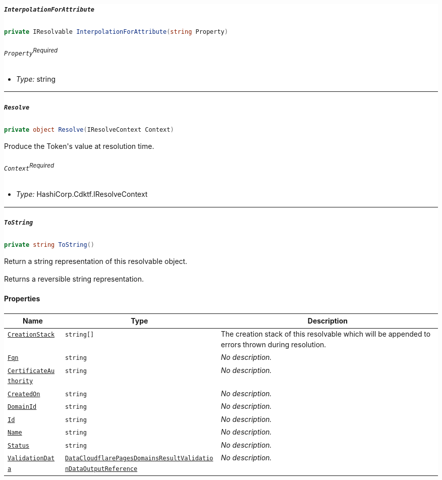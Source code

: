 
##### `InterpolationForAttribute` <a name="InterpolationForAttribute" id="@cdktf/provider-cloudflare.dataCloudflarePagesDomains.DataCloudflarePagesDomainsResultOutputReference.interpolationForAttribute"></a>

```csharp
private IResolvable InterpolationForAttribute(string Property)
```

###### `Property`<sup>Required</sup> <a name="Property" id="@cdktf/provider-cloudflare.dataCloudflarePagesDomains.DataCloudflarePagesDomainsResultOutputReference.interpolationForAttribute.parameter.property"></a>

- *Type:* string

---

##### `Resolve` <a name="Resolve" id="@cdktf/provider-cloudflare.dataCloudflarePagesDomains.DataCloudflarePagesDomainsResultOutputReference.resolve"></a>

```csharp
private object Resolve(IResolveContext Context)
```

Produce the Token's value at resolution time.

###### `Context`<sup>Required</sup> <a name="Context" id="@cdktf/provider-cloudflare.dataCloudflarePagesDomains.DataCloudflarePagesDomainsResultOutputReference.resolve.parameter._context"></a>

- *Type:* HashiCorp.Cdktf.IResolveContext

---

##### `ToString` <a name="ToString" id="@cdktf/provider-cloudflare.dataCloudflarePagesDomains.DataCloudflarePagesDomainsResultOutputReference.toString"></a>

```csharp
private string ToString()
```

Return a string representation of this resolvable object.

Returns a reversible string representation.


#### Properties <a name="Properties" id="Properties"></a>

| **Name** | **Type** | **Description** |
| --- | --- | --- |
| <code><a href="#@cdktf/provider-cloudflare.dataCloudflarePagesDomains.DataCloudflarePagesDomainsResultOutputReference.property.creationStack">CreationStack</a></code> | <code>string[]</code> | The creation stack of this resolvable which will be appended to errors thrown during resolution. |
| <code><a href="#@cdktf/provider-cloudflare.dataCloudflarePagesDomains.DataCloudflarePagesDomainsResultOutputReference.property.fqn">Fqn</a></code> | <code>string</code> | *No description.* |
| <code><a href="#@cdktf/provider-cloudflare.dataCloudflarePagesDomains.DataCloudflarePagesDomainsResultOutputReference.property.certificateAuthority">CertificateAuthority</a></code> | <code>string</code> | *No description.* |
| <code><a href="#@cdktf/provider-cloudflare.dataCloudflarePagesDomains.DataCloudflarePagesDomainsResultOutputReference.property.createdOn">CreatedOn</a></code> | <code>string</code> | *No description.* |
| <code><a href="#@cdktf/provider-cloudflare.dataCloudflarePagesDomains.DataCloudflarePagesDomainsResultOutputReference.property.domainId">DomainId</a></code> | <code>string</code> | *No description.* |
| <code><a href="#@cdktf/provider-cloudflare.dataCloudflarePagesDomains.DataCloudflarePagesDomainsResultOutputReference.property.id">Id</a></code> | <code>string</code> | *No description.* |
| <code><a href="#@cdktf/provider-cloudflare.dataCloudflarePagesDomains.DataCloudflarePagesDomainsResultOutputReference.property.name">Name</a></code> | <code>string</code> | *No description.* |
| <code><a href="#@cdktf/provider-cloudflare.dataCloudflarePagesDomains.DataCloudflarePagesDomainsResultOutputReference.property.status">Status</a></code> | <code>string</code> | *No description.* |
| <code><a href="#@cdktf/provider-cloudflare.dataCloudflarePagesDomains.DataCloudflarePagesDomainsResultOutputReference.property.validationData">ValidationData</a></code> | <code><a href="#@cdktf/provider-cloudflare.dataCloudflarePagesDomains.DataCloudflarePagesDomainsResultValidationDataOutputReference">DataCloudflarePagesDomainsResultValidationDataOutputReference</a></code> | *No description.* |